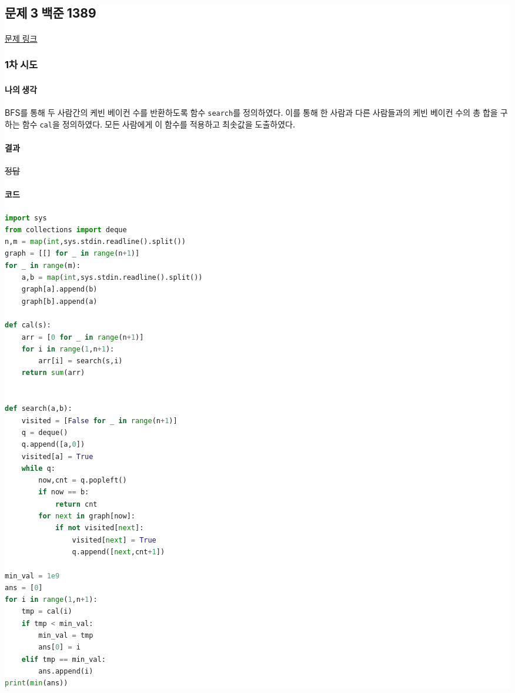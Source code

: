 
## 문제 3 백준 1389

[문제 링크](https://www.acmicpc.net/problem/1389)

### 1차 시도

#### 나의 생각

BFS를 통해 두 사람간의 케빈 베이컨 수를 반환하도록 함수 `search`를 정의하였다. 이를 통해 한 사람과 다른 사람들과의 케빈 베이컨 수의 총 합을 구하는 함수 `cal`을 정의하였다. 모든 사람에게 이 함수를 적용하고 최솟값을 도출하였다.

#### 결과

~~정답~~

#### 코드

```python
import sys
from collections import deque
n,m = map(int,sys.stdin.readline().split())
graph = [[] for _ in range(n+1)]
for _ in range(m):
    a,b = map(int,sys.stdin.readline().split())
    graph[a].append(b)
    graph[b].append(a)

def cal(s):
    arr = [0 for _ in range(n+1)]
    for i in range(1,n+1):
        arr[i] = search(s,i)
    return sum(arr)


def search(a,b):
    visited = [False for _ in range(n+1)]
    q = deque()
    q.append([a,0])
    visited[a] = True
    while q:
        now,cnt = q.popleft()
        if now == b:
            return cnt
        for next in graph[now]:
            if not visited[next]:
                visited[next] = True
                q.append([next,cnt+1])

min_val = 1e9
ans = [0]
for i in range(1,n+1):
    tmp = cal(i)
    if tmp < min_val:
        min_val = tmp
        ans[0] = i
    elif tmp == min_val:
        ans.append(i)
print(min(ans))
```
